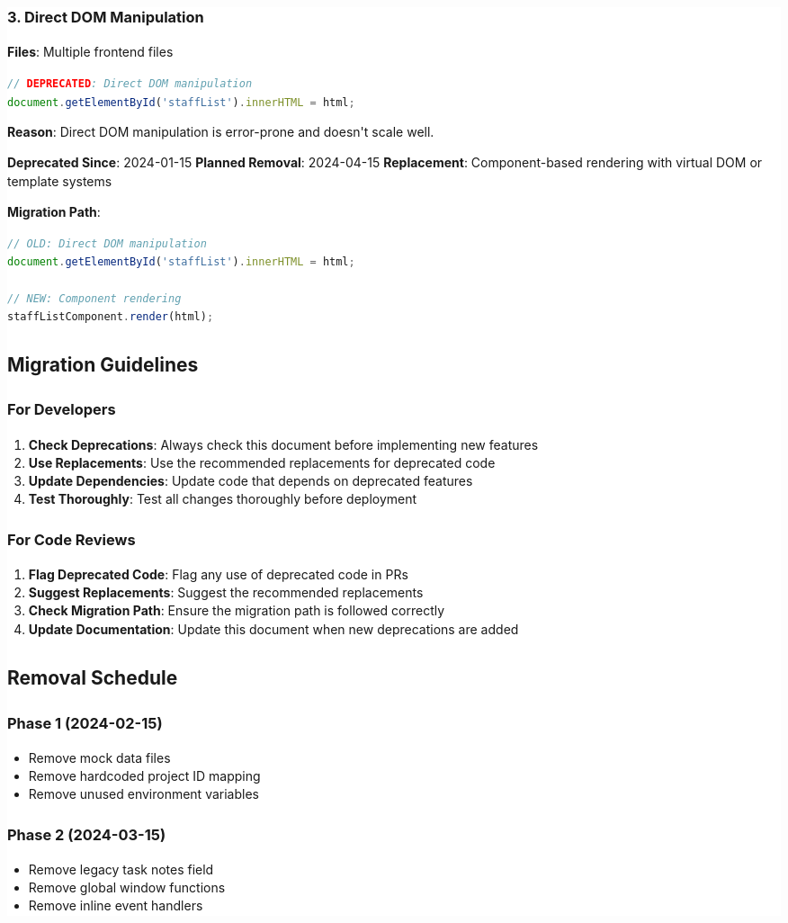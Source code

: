 ### 3. Direct DOM Manipulation

**Files**: Multiple frontend files

```javascript
// DEPRECATED: Direct DOM manipulation
document.getElementById('staffList').innerHTML = html;
```

**Reason**: Direct DOM manipulation is error-prone and doesn't scale well.

**Deprecated Since**: 2024-01-15
**Planned Removal**: 2024-04-15
**Replacement**: Component-based rendering with virtual DOM or template systems

**Migration Path**:
```javascript
// OLD: Direct DOM manipulation
document.getElementById('staffList').innerHTML = html;

// NEW: Component rendering
staffListComponent.render(html);
```

## Migration Guidelines

### For Developers

1. **Check Deprecations**: Always check this document before implementing new features
2. **Use Replacements**: Use the recommended replacements for deprecated code
3. **Update Dependencies**: Update code that depends on deprecated features
4. **Test Thoroughly**: Test all changes thoroughly before deployment

### For Code Reviews

1. **Flag Deprecated Code**: Flag any use of deprecated code in PRs
2. **Suggest Replacements**: Suggest the recommended replacements
3. **Check Migration Path**: Ensure the migration path is followed correctly
4. **Update Documentation**: Update this document when new deprecations are added

## Removal Schedule

### Phase 1 (2024-02-15)
- Remove mock data files
- Remove hardcoded project ID mapping
- Remove unused environment variables

### Phase 2 (2024-03-15)
- Remove legacy task notes field
- Remove global window functions
- Remove inline event handlers
